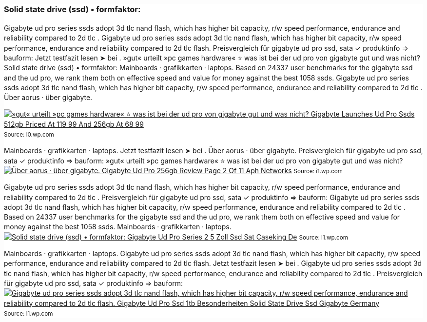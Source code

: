 ### Solid state drive (ssd) • formfaktor:
Gigabyte ud pro series ssds adopt 3d tlc nand flash, which has higher bit capacity, r/w speed performance, endurance and reliability compared to 2d tlc . Gigabyte ud pro series ssds adopt 3d tlc nand flash, which has higher bit capacity, r/w speed performance, endurance and reliability compared to 2d tlc flash. Preisvergleich für gigabyte ud pro ssd, sata ✓ produktinfo ⇒ bauform: Jetzt testfazit lesen ➤ bei . »gut« urteilt »pc games hardware« ⭐ was ist bei der ud pro von gigabyte gut und was nicht? Solid state drive (ssd) • formfaktor: Mainboards · grafikkarten · laptops. Based on 24337 user benchmarks for the gigabyte ssd and the ud pro, we rank them both on effective speed and value for money against the best 1058 ssds. Gigabyte ud pro series ssds adopt 3d tlc nand flash, which has higher bit capacity, r/w speed performance, endurance and reliability compared to 2d tlc . Über aorus · über gigabyte.


[![»gut« urteilt »pc games hardware« ⭐ was ist bei der ud pro von gigabyte gut und was nicht? Gigabyte Launches Ud Pro Ssds 512gb Priced At 119 99 And 256gb At 68 99](https://i1.wp.com/encrypted-tbn0.gstatic.com/images?q=tbn:ANd9GcQTLXqjIIZfPIJAvOW1hwKaJLNiDSNXNDiUnB0E9o8m5vIAIdPiETZBgKZG0T4Y4OXdytQ&amp;usqp=CAU "Gigabyte Launches Ud Pro Ssds 512gb Priced At 119 99 And 256gb At 68 99")](https://i0.wp.com/cdn.wccftech.com/wp-content/uploads/2018/05/WCCFTech-GIGABYTE-UD-PRO-SSD_Page_2-740x469.jpg)
<small>Source: i0.wp.com</small>

Mainboards · grafikkarten · laptops. Jetzt testfazit lesen ➤ bei . Über aorus · über gigabyte. Preisvergleich für gigabyte ud pro ssd, sata ✓ produktinfo ⇒ bauform: »gut« urteilt »pc games hardware« ⭐ was ist bei der ud pro von gigabyte gut und was nicht?
[![Über aorus · über gigabyte. Gigabyte Ud Pro 256gb Review Page 2 Of 11 Aph Networks](https://i1.wp.com/encrypted-tbn0.gstatic.com/images?q=tbn:ANd9GcTYX4Z7u3J5pW8ZGmEiySruS0xpl8Jro8bucWlCEhWtJqFDVzxTzjL7Rx_Cqq_ylXR5Psc&amp;usqp=CAU "Gigabyte Ud Pro 256gb Review Page 2 Of 11 Aph Networks")](https://i1.wp.com/aphnetworks.com/review/gigabyte-ud-pro-256gb/006.jpg)
<small>Source: i1.wp.com</small>

Gigabyte ud pro series ssds adopt 3d tlc nand flash, which has higher bit capacity, r/w speed performance, endurance and reliability compared to 2d tlc . Preisvergleich für gigabyte ud pro ssd, sata ✓ produktinfo ⇒ bauform: Gigabyte ud pro series ssds adopt 3d tlc nand flash, which has higher bit capacity, r/w speed performance, endurance and reliability compared to 2d tlc . Based on 24337 user benchmarks for the gigabyte ssd and the ud pro, we rank them both on effective speed and value for money against the best 1058 ssds. Mainboards · grafikkarten · laptops.
[![Solid state drive (ssd) • formfaktor: Gigabyte Ud Pro Series 2 5 Zoll Ssd Sat Caseking De](https://i0.wp.com/encrypted-tbn0.gstatic.com/images?q=tbn:ANd9GcSD39rMz2ziqfTx9DNY3swBKHVfojfKjZd-7g&amp;usqp=CAU "Gigabyte Ud Pro Series 2 5 Zoll Ssd Sat Caseking De")](https://i1.wp.com/static3.caseking.de/media/image/thumbnail/ssgb-002_ssgb_002_02_800x800.jpg)
<small>Source: i1.wp.com</small>

Mainboards · grafikkarten · laptops. Gigabyte ud pro series ssds adopt 3d tlc nand flash, which has higher bit capacity, r/w speed performance, endurance and reliability compared to 2d tlc flash. Jetzt testfazit lesen ➤ bei . Gigabyte ud pro series ssds adopt 3d tlc nand flash, which has higher bit capacity, r/w speed performance, endurance and reliability compared to 2d tlc . Preisvergleich für gigabyte ud pro ssd, sata ✓ produktinfo ⇒ bauform:
[![Gigabyte ud pro series ssds adopt 3d tlc nand flash, which has higher bit capacity, r/w speed performance, endurance and reliability compared to 2d tlc flash. Gigabyte Ud Pro Ssd 1tb Besonderheiten Solid State Drive Ssd Gigabyte Germany](https://i0.wp.com/encrypted-tbn0.gstatic.com/images?q=tbn:ANd9GcQAULb4YVeA8e5WVo2XYCNfthorSNsa9MZ6pw&amp;usqp=CAU "Gigabyte Ud Pro Ssd 1tb Besonderheiten Solid State Drive Ssd Gigabyte Germany")](https://i1.wp.com/www.gigabyte.com/FileUpload/Global/KeyFeature/1501/innergigabyteimages/ssdtable.jpg)
<small>Source: i1.wp.com</small>
